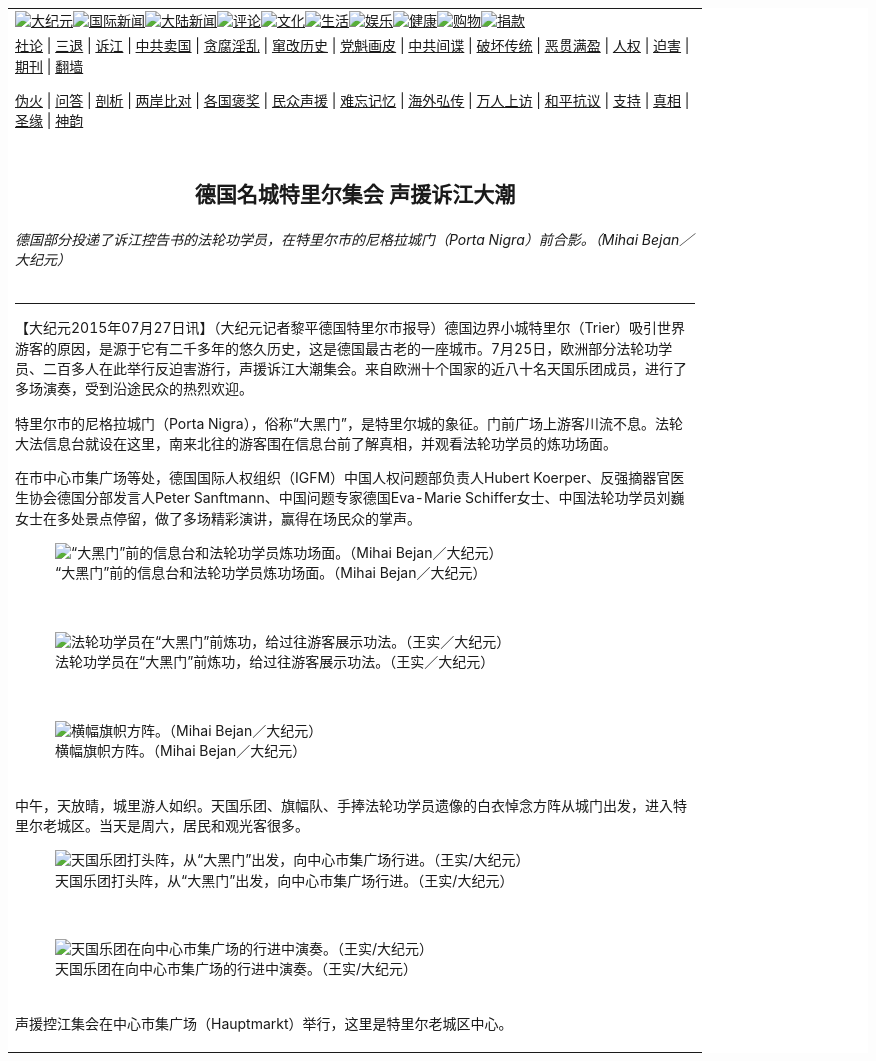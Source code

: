 <a name="1" id="1" target="_blank"></a><span id="1"></span>
<table align=center border="0"><tr><td colspan="2" VALIGN=TOP><a href="/gb/nsc413.md#1"><img src="https://raw.githubusercontent.com/onzhi266/www/master/t/djy/1.jpg" title="大纪元"></a><a href="/gb/n24hr.md#1"><img src="https://raw.githubusercontent.com/onzhi266/www/master/t/djy/3.jpg" title="国际新闻"></a><a href="/gb/nsc413.md#1"><img src="https://raw.githubusercontent.com/onzhi266/www/master/t/djy/4.jpg" title="大陆新闻"></a><a href="/gb/news392.md#1"><img src="https://raw.githubusercontent.com/onzhi266/www/master/t/djy/5.jpg" title="评论"></a><a href="/gb/news2007.md#1"><img src="https://raw.githubusercontent.com/onzhi266/www/master/t/djy/6.jpg" title="文化"></a><a href="/gb/news2008.md#1"><img src="https://raw.githubusercontent.com/onzhi266/www/master/t/djy/7.jpg" title="生活"></a><a href="/gb/ncyule.md#1"><img src="https://raw.githubusercontent.com/onzhi266/www/master/t/djy/8.jpg" title="娱乐"></a><a href="/gb/nsc1002.md#1"><img src="https://raw.githubusercontent.com/onzhi266/www/master/t/djy/9.jpg" title="健康"><a href="https://www.youlucky.com"><img src="https://raw.githubusercontent.com/onzhi266/www/master/t/djy/10.jpg" title="购物"></a><a href="https://donate.epochtimes.com/?utm_medium=epochtimes&utm_source=referral&utm_campaign=donate_button_djyarticleheader"><img src="https://raw.githubusercontent.com/onzhi266/www/master/t/djy/12.jpg" title="捐款"></a></td></tr>
<tr><td colspan="2" VALIGN=TOP><a target="_blank" href="/gb/9p.md#1">社论</a> | <a target="_blank" href="/gb/nf5657.md#1">三退</a> | <a target="_blank" href="/gb/nf6124.md#1">诉江</a> | <a target="_blank" href="/gb/nf1176117.md#1">中共卖国</a> | <a target="_blank" href="/gb/nf5773.md#1">贪腐淫乱</a> | <a target="_blank" href="/gb/nf1176115.md#1">窜改历史</a> | <a target="_blank" href="/gb/nf1176107.md#1">党魁画皮</a> | <a target="_blank" href="/gb/nf1320400.md#1">中共间谍</a> | <a target="_blank" href="/gb/nf1176114.md#1">破坏传统</a> | <a target="_blank" href="https://github.com/onzhi266/ntdtv/blob/master/gb/prog447_1.md#1">恶贯满盈</a> | <a target="_blank" href="/gb/ncid278.md#1">人权</a> | <a target="_blank" href="/gb/nf1176111.md#1">迫害</a> | <a target="_blank" href="https://gitlab.com/szzdlab/mh-qikan/blob/master/README.md#1">期刊</a> | <a target="_blank" href="https://github.com/bannedbook/fanqiang/wiki">翻墙</a></p><p><a target="_blank" href="/gb/nf5562.md#1">伪火</a> | <a target="_blank" href="/gb/nf4378.md#1">问答</a> | <a target="_blank" href="/gb/nf5792.md#1">剖析</a> | <a target="_blank" href="/gb/nf5735.md#1">两岸比对</a> | <a target="_blank" href="/gb/nf6119.md#1">各国褒奖</a> | <a target="_blank" href="/gb/nf6120.md#1">民众声援</a> | <a target="_blank" href="/gb/nf1188594.md#1">难忘记忆</a> | <a target="_blank" href="/gb/nf3180.md#1">海外弘传</a> | <a target="_blank" href="/gb/nf5410.md#1">万人上访</a> | <a target="_blank" href="https://github.com/onzhi266/ntdtv/blob/master/gb/prog1530_1.md#1">和平抗议</a> | <a target="_blank" href="/gb/nf4386.md#1">支持</a> | <a target="_blank" href="/gb/nf4389.md#1">真相</a> | <a target="_blank" href="/gb/nf5790.md#1">圣缘</a> | <a target="_blank" href="/gb/nf4786.md#1">神韵</a></td></tr>
<tr><td VALIGN=TOP width="626"><h2 align=center>德国名城特里尔集会 声援诉江大潮</h2>

<h6>德国部分投递了诉江控告书的法轮功学员，在特里尔市的尼格拉城门（Porta Nigra）前合影。（Mihai Bejan／大纪元）
</h6>
<hr>
	<p>【大纪元2015年07月27日讯】（大纪元记者黎平德国特里尔市报导）德国边界小城特里尔（Trier）吸引世界游客的原因，是源于它有二千多年的悠久历史，这是德国最古老的一座城市。7月25日，欧洲部分法轮功学员、二百多人在此举行反迫害游行，声援<ahref="/gb/tag/%E8%AF%89%E6%B1%9F.md#1">诉江</a>大潮集会。来自欧洲十个国家的近八十名天国乐团成员，进行了多场演奏，受到沿途民众的热烈欢迎。</p>
<p>特里尔市的尼格拉城门（Porta Nigra），俗称“大黑门”，是特里尔城的象征。门前广场上游客川流不息。法轮大法信息台就设在这里，南来北往的游客围在信息台前了解真相，并观看法轮功学员的炼功场面。</p>
<p>在市中心市集广场等处，德国国际人权组织（IGFM）中国人权问题部负责人Hubert Koerper、反强摘器官医生协会德国分部发言人Peter Sanftmann、中国问题专家德国Eva-Marie Schiffer女士、中国法轮功学员刘巍女士在多处景点停留，做了多场精彩演讲，赢得在场民众的掌声。</p>
<p>
	<figure id="attachment_5886699" style="width: 600px" class="wp-caption aligncenter"><img src="https://i.epochtimes.com/assets/uploads/2015/07/1507271054092158-600x400.jpg" alt="“大黑门”前的信息台和法轮功学员炼功场面。（Mihai Bejan／大纪元）" title="“大黑门”前的信息台和法轮功学员炼功场面。（Mihai Bejan／大纪元）" width="600" b="400"
	class="size-large wp-image-5886699" /></a><figcaption class="wp-caption-text">“大黑门”前的信息台和法轮功学员炼功场面。（Mihai Bejan／大纪元）</figcaption></figure><br />
	<figure id="attachment_5886710" style="width: 600px" class="wp-caption aligncenter"><img src="https://i.epochtimes.com/assets/uploads/2015/07/1507271109312158-600x400.jpg" alt="法轮功学员在“大黑门”前炼功，给过往游客展示功法。（王实／大纪元）" title="法轮功学员在“大黑门”前炼功，给过往游客展示功法。（王实／大纪元）" width="600" b="400"
	class="size-large wp-image-5886710" /></a><figcaption class="wp-caption-text">法轮功学员在“大黑门”前炼功，给过往游客展示功法。（王实／大纪元）</figcaption></figure><br />
	<figure id="attachment_5886716" style="width: 600px" class="wp-caption aligncenter"><img src="https://i.epochtimes.com/assets/uploads/2015/07/1507271106572158-600x400.jpg" alt="横幅旗帜方阵。（Mihai Bejan／大纪元）" title="横幅旗帜方阵。（Mihai Bejan／大纪元）" width="600" b="400"
	class="size-large wp-image-5886716" /></a><figcaption class="wp-caption-text">横幅旗帜方阵。（Mihai Bejan／大纪元）</figcaption></figure><br />中午，天放晴，城里游人如织。天国乐团、旗幅队、手捧法轮功学员遗像的白衣悼念方阵从城门出发，进入特里尔老城区。当天是周六，居民和观光客很多。</p>
<p>
	<figure id="attachment_5886727" style="width: 600px" class="wp-caption aligncenter"><img src="https://i.epochtimes.com/assets/uploads/2015/07/1507271117032158-600x400.jpg" alt="天国乐团打头阵，从“大黑门”出发，向中心市集广场行进。（王实/大纪元）" title="天国乐团打头阵，从“大黑门”出发，向中心市集广场行进。（王实/大纪元）" width="600" b="400"
	class="size-large wp-image-5886727" /></a><figcaption class="wp-caption-text">天国乐团打头阵，从“大黑门”出发，向中心市集广场行进。（王实/大纪元）</figcaption></figure><br />
	<figure id="attachment_5886736" style="width: 600px" class="wp-caption aligncenter"><img src="https://i.epochtimes.com/assets/uploads/2015/07/1507271111302158-600x400.jpg" alt="天国乐团在向中心市集广场的行进中演奏。（王实/大纪元）" title="天国乐团在向中心市集广场的行进中演奏。（王实/大纪元）" width="600" b="400"
	class="size-large wp-image-5886736" /></a><figcaption class="wp-caption-text">天国乐团在向中心市集广场的行进中演奏。（王实/大纪元）</figcaption></figure><br />声援控江集会在中心市集广场（Hauptmarkt）举行，这里是特里尔老城区中心。</p>
<p>